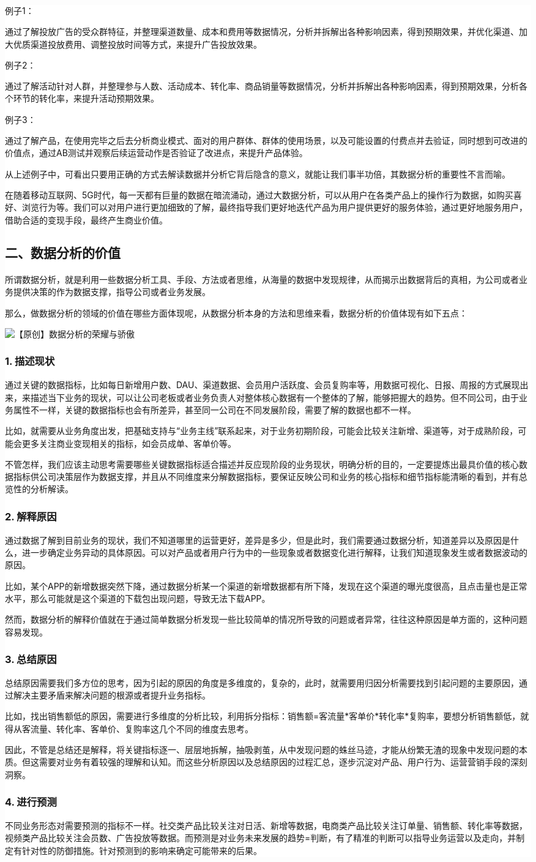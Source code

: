 例子1：

通过了解投放广告的受众群特征，并整理渠道数量、成本和费用等数据情况，分析并拆解出各种影响因素，得到预期效果，并优化渠道、加大优质渠道投放费用、调整投放时间等方式，来提升广告投放效果。

例子2：

通过了解活动针对人群，并整理参与人数、活动成本、转化率、商品销量等数据情况，分析并拆解出各种影响因素，得到预期效果，分析各个环节的转化率，来提升活动预期效果。

例子3：

通过了解产品，在使用完毕之后去分析商业模式、面对的用户群体、群体的使用场景，以及可能设置的付费点并去验证，同时想到可改进的价值点，通过AB测试并观察后续运营动作是否验证了改进点，来提升产品体验。

从上述例子中，可看出只要用正确的方式去解读数据并分析它背后隐含的意义，就能让我们事半功倍，其数据分析的重要性不言而喻。

在随着移动互联网、5G时代，每一天都有巨量的数据在暗流涌动，通过大数据分析，可以从用户在各类产品上的操作行为数据，如购买喜好、浏览行为等。我们可以对用户进行更加细致的了解，最终指导我们更好地迭代产品为用户提供更好的服务体验，通过更好地服务用户，借助合适的变现手段，最终产生商业价值。

## 二、数据分析的价值

所谓数据分析，就是利用一些数据分析工具、手段、方法或者思维，从海量的数据中发现规律，从而揭示出数据背后的真相，为公司或者业务提供决策的作为数据支撑，指导公司或者业务发展。

那么，做数据分析的领域的价值在哪些方面体现呢，从数据分析本身的方法和思维来看，数据分析的价值体现有如下五点：

![【原创】数据分析的荣耀与骄傲](https://image.woshipm.com/wp-files/2021/07/bEJvXMZtvXVjmG6kPhfr.png)

### 1\. 描述现状

通过关键的数据指标，比如每日新增用户数、DAU、渠道数据、会员用户活跃度、会员复购率等，用数据可视化、日报、周报的方式展现出来，来描述当下业务的现状，可以让公司老板或者业务负责人对整体核心数据有一个整体的了解，能够把握大的趋势。但不同公司，由于业务属性不一样，关键的数据指标也会有所差异，甚至同一公司在不同发展阶段，需要了解的数据也都不一样。

比如，就需要从业务角度出发，把基础支持与“业务主线”联系起来，对于业务初期阶段，可能会比较关注新增、渠道等，对于成熟阶段，可能会更多关注商业变现相关的指标，如会员成单、客单价等。

不管怎样，我们应该主动思考需要哪些关键数据指标适合描述并反应现阶段的业务现状，明确分析的目的，一定要提炼出最具价值的核心数据指标供公司决策层作为数据支撑，并且从不同维度来分解数据指标，要保证反映公司和业务的核心指标和细节指标能清晰的看到，并有总览性的分析解读。

### 2\. 解释原因

通过数据了解到目前业务的现状，我们不知道哪里的运营更好，差异是多少，但是此时，我们需要通过数据分析，知道差异以及原因是什么，进一步确定业务异动的具体原因。可以对产品或者用户行为中的一些现象或者数据变化进行解释，让我们知道现象发生或者数据波动的原因。

比如，某个APP的新增数据突然下降，通过数据分析某一个渠道的新增数据都有所下降，发现在这个渠道的曝光度很高，且点击量也是正常水平，那么可能就是这个渠道的下载包出现问题，导致无法下载APP。

然而，数据分析的解释价值就在于通过简单数据分析发现一些比较简单的情况所导致的问题或者异常，往往这种原因是单方面的，这种问题容易发现。

### 3\. 总结原因

总结原因需要我们多方位的思考，因为引起的原因的角度是多维度的，复杂的，此时，就需要用归因分析需要找到引起问题的主要原因，通过解决主要矛盾来解决问题的根源或者提升业务指标。

比如，找出销售额低的原因，需要进行多维度的分析比较，利用拆分指标：销售额=客流量\*客单价\*转化率\*复购率，要想分析销售额低，就得从客流量、转化率、客单价、复购率这几个不同的维度去思考。

因此，不管是总结还是解释，将关键指标逐一、层层地拆解，抽吸剥茧，从中发现问题的蛛丝马迹，才能从纷繁无渣的现象中发现问题的本质。但这需要对业务有着较强的理解和认知。而这些分析原因以及总结原因的过程汇总，逐步沉淀对产品、用户行为、运营营销手段的深刻洞察。

### 4\. 进行预测

不同业务形态对需要预测的指标不一样。社交类产品比较关注对日活、新增等数据，电商类产品比较关注订单量、销售额、转化率等数据，视频类产品比较关注会员数、广告投放等数据。而预测是对业务未来发展的趋势=判断，有了精准的判断可以指导业务运营以及走向，并制定有针对性的防御措施。针对预测到的影响来确定可能带来的后果。

